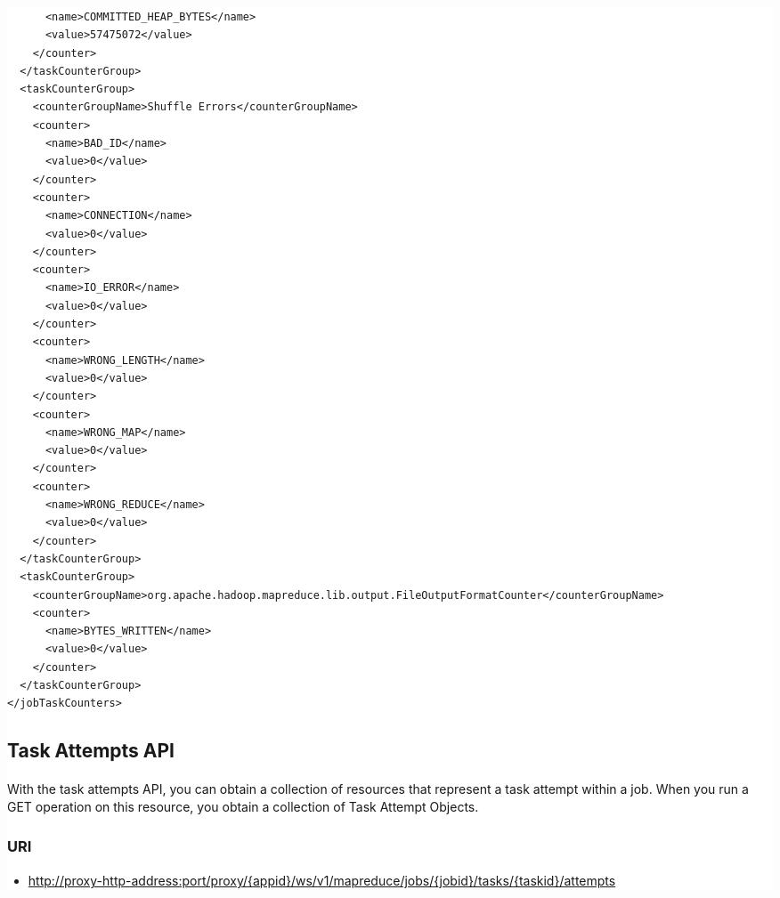           <name>COMMITTED_HEAP_BYTES</name>
          <value>57475072</value>
        </counter>
      </taskCounterGroup>
      <taskCounterGroup>
        <counterGroupName>Shuffle Errors</counterGroupName>
        <counter>
          <name>BAD_ID</name>
          <value>0</value>
        </counter>
        <counter>
          <name>CONNECTION</name>
          <value>0</value>
        </counter>
        <counter>
          <name>IO_ERROR</name>
          <value>0</value>
        </counter>
        <counter>
          <name>WRONG_LENGTH</name>
          <value>0</value>
        </counter>
        <counter>
          <name>WRONG_MAP</name>
          <value>0</value>
        </counter>
        <counter>
          <name>WRONG_REDUCE</name>
          <value>0</value>
        </counter>
      </taskCounterGroup>
      <taskCounterGroup>
        <counterGroupName>org.apache.hadoop.mapreduce.lib.output.FileOutputFormatCounter</counterGroupName>
        <counter>
          <name>BYTES_WRITTEN</name>
          <value>0</value>
        </counter>
      </taskCounterGroup>
    </jobTaskCounters>
    

## Task Attempts API

With the task attempts API, you can obtain a collection of resources that represent a task attempt within a job. When you run a GET operation on this resource, you obtain a collection of Task Attempt Objects.

### URI

  * <http://proxy-http-address:port/proxy/{appid}/ws/v1/mapreduce/jobs/{jobid}/tasks/{taskid}/attempts>
